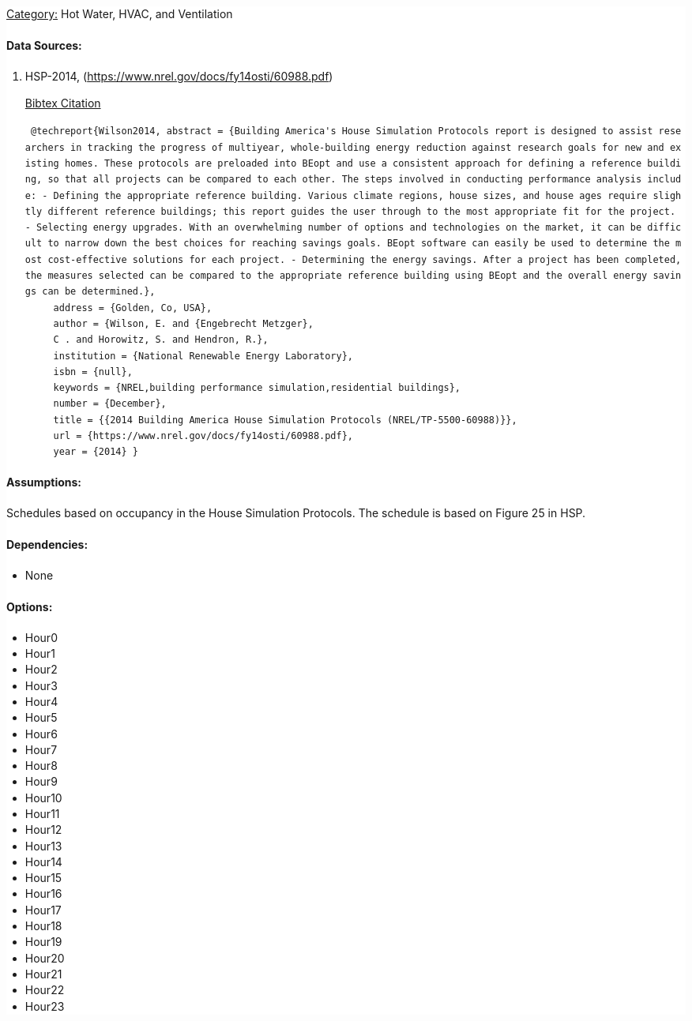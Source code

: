 <u>Category:</u> Hot Water, HVAC, and Ventilation

#### Data Sources:

1. HSP-2014, (<https://www.nrel.gov/docs/fy14osti/60988.pdf>)

	<u>Bibtex Citation</u>

		@techreport{Wilson2014, abstract = {Building America's House Simulation Protocols report is designed to assist researchers in tracking the progress of multiyear, whole-building energy reduction against research goals for new and existing homes. These protocols are preloaded into BEopt and use a consistent approach for defining a reference building, so that all projects can be compared to each other. The steps involved in conducting performance analysis include: - Defining the appropriate reference building. Various climate regions, house sizes, and house ages require slightly different reference buildings; this report guides the user through to the most appropriate fit for the project. - Selecting energy upgrades. With an overwhelming number of options and technologies on the market, it can be difficult to narrow down the best choices for reaching savings goals. BEopt software can easily be used to determine the most cost-effective solutions for each project. - Determining the energy savings. After a project has been completed, the measures selected can be compared to the appropriate reference building using BEopt and the overall energy savings can be determined.},
			address = {Golden, Co, USA},
			author = {Wilson, E. and {Engebrecht Metzger},
			C . and Horowitz, S. and Hendron, R.},
			institution = {National Renewable Energy Laboratory},
			isbn = {null},
			keywords = {NREL,building performance simulation,residential buildings},
			number = {December},
			title = {{2014 Building America House Simulation Protocols (NREL/TP-5500-60988)}},
			url = {https://www.nrel.gov/docs/fy14osti/60988.pdf},
			year = {2014} }

#### Assumptions: 

Schedules based on occupancy in the House Simulation Protocols. The schedule is based on Figure 25 in HSP.

#### Dependencies: 

- None

#### Options: 

- Hour0
- Hour1
- Hour2
- Hour3
- Hour4
- Hour5
- Hour6
- Hour7
- Hour8
- Hour9
- Hour10
- Hour11
- Hour12
- Hour13
- Hour14
- Hour15
- Hour16
- Hour17
- Hour18
- Hour19
- Hour20
- Hour21
- Hour22
- Hour23
